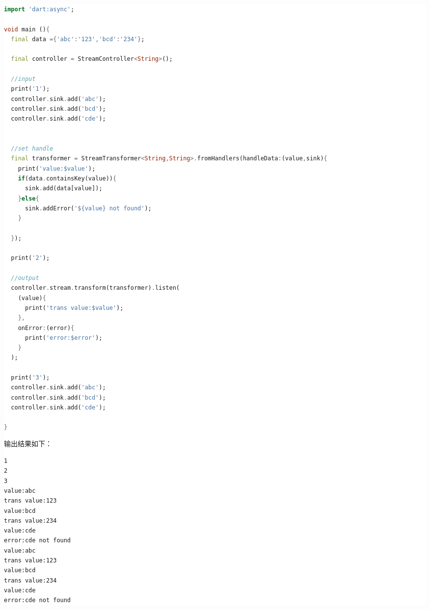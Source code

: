 ```dart
import 'dart:async';

void main (){
  final data ={'abc':'123','bcd':'234'};
  
  final controller = StreamController<String>();
  
  //input 
  print('1');
  controller.sink.add('abc');
  controller.sink.add('bcd');
  controller.sink.add('cde');
  
  
  //set handle
  final transformer = StreamTransformer<String,String>.fromHandlers(handleData:(value,sink){
    print('value:$value');
    if(data.containsKey(value)){
      sink.add(data[value]);
    }else{
      sink.addError('${value} not found');
    }
  
  });
  
  print('2');
  
  //output
  controller.stream.transform(transformer).listen(
    (value){
      print('trans value:$value');
    },
    onError:(error){
      print('error:$error');
    }
  );
  
  print('3');
  controller.sink.add('abc');
  controller.sink.add('bcd');
  controller.sink.add('cde');
  
}
```

输出结果如下：

```shell
1
2
3
value:abc
trans value:123
value:bcd
trans value:234
value:cde
error:cde not found
value:abc
trans value:123
value:bcd
trans value:234
value:cde
error:cde not found
```
